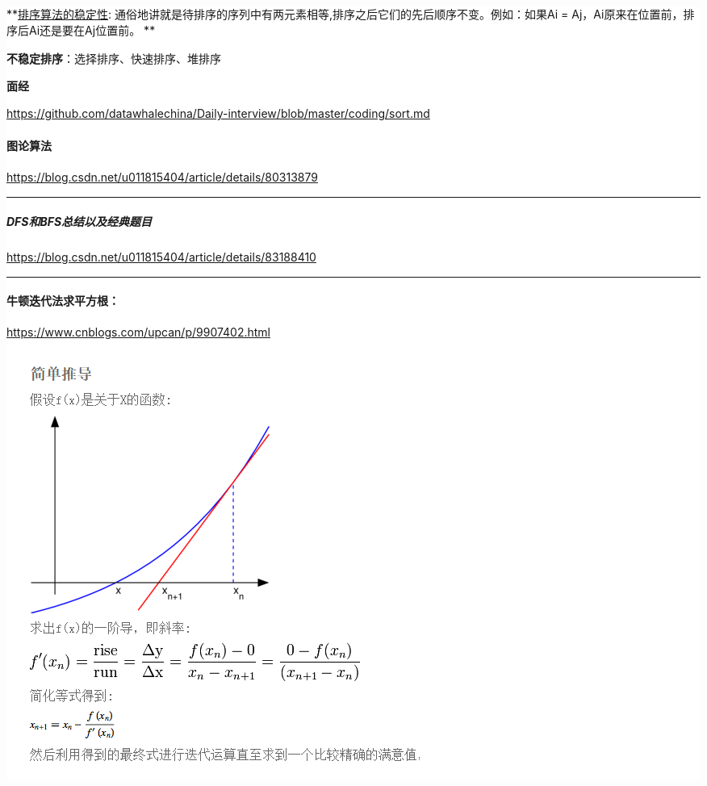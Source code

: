 **[排序算法的稳定性]( https://blog.csdn.net/qq_34782804/article/details/93173170 ): 通俗地讲就是待排序的序列中有两元素相等,排序之后它们的先后顺序不变。例如：如果Ai = Aj，Ai原来在位置前，排序后Ai还是要在Aj位置前。 **

**不稳定排序**：选择排序、快速排序、堆排序

**面经** 

https://github.com/datawhalechina/Daily-interview/blob/master/coding/sort.md 





#### 图论算法

 https://blog.csdn.net/u011815404/article/details/80313879 

---

##### DFS和BFS总结以及经典题目

 https://blog.csdn.net/u011815404/article/details/83188410 







---

#### 牛顿迭代法求平方根：

 https://www.cnblogs.com/upcan/p/9907402.html 

![1598092733476](images/算法与数据结构总结/1598092733476.png)
